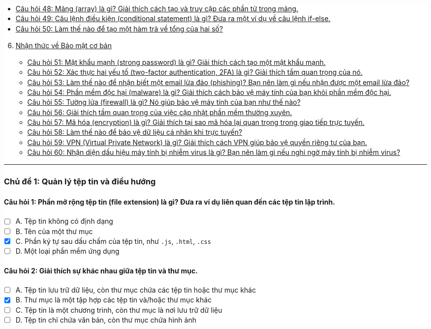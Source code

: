    - [Câu hỏi 48: Mảng (array) là gì? Giải thích cách tạo và truy cập các phần tử trong mảng.](#câu-hỏi-48-mảng-array-là-gì-giải-thích-cách-tạo-và-truy-cập-các-phần-tử-trong-mảng)
   - [Câu hỏi 49: Câu lệnh điều kiện (conditional statement) là gì? Đưa ra một ví dụ về câu lệnh if-else.](#câu-hỏi-49-câu-lệnh-điều-kiện-conditional-statement-là-gì-đưa-ra-một-ví-dụ-về-câu-lệnh-if-else)
   - [Câu hỏi 50: Làm thế nào để tạo một hàm trả về tổng của hai số?](#câu-hỏi-50-làm-thế-nào-để-tạo-một-hàm-trả-về-tổng-của-hai-số)

6. [Nhận thức về Bảo mật cơ bản](#chủ-đề-6-nhận-thức-về-bảo-mật-cơ-bản)

   - [Câu hỏi 51: Mật khẩu mạnh (strong password) là gì? Giải thích cách tạo một mật khẩu mạnh.](#câu-hỏi-51-mật-khẩu-mạnh-strong-password-là-gì-giải-thích-cách-tạo-một-mật-khẩu-mạnh)
   - [Câu hỏi 52: Xác thực hai yếu tố (two-factor authentication, 2FA) là gì? Giải thích tầm quan trọng của nó.](#câu-hỏi-52-xác-thực-hai-yếu-tố-two-factor-authentication-2fa-là-gì-giải-thích-tầm-quan-trọng-của-nó)
   - [Câu hỏi 53: Làm thế nào để nhận biết một email lừa đảo (phishing)? Bạn nên làm gì nếu nhận được một email lừa đảo?](#câu-hỏi-53-làm-thế-nào-để-nhận-biết-một-email-lừa-đảo-phishing-bạn-nên-làm-gì-nếu-nhận-được-một-email-lừa-đảo)
   - [Câu hỏi 54: Phần mềm độc hại (malware) là gì? Giải thích cách bảo vệ máy tính của bạn khỏi phần mềm độc hại.](#câu-hỏi-54-phần-mềm-độc-hại-malware-là-gì-giải-thích-cách-bảo-vệ-máy-tính-của-bạn-khỏi-phần-mềm-độc-hại)
   - [Câu hỏi 55: Tường lửa (firewall) là gì? Nó giúp bảo vệ máy tính của bạn như thế nào?](#câu-hỏi-55-tường-lửa-firewall-là-gì-nó-giúp-bảo-vệ-máy-tính-của-bạn-như-thế-nào)
   - [Câu hỏi 56: Giải thích tầm quan trọng của việc cập nhật phần mềm thường xuyên.](#câu-hỏi-56-giải-thích-tầm-quan-trọng-của-việc-cập-nhật-phần-mềm-thường-xuyên)
   - [Câu hỏi 57: Mã hóa (encryption) là gì? Giải thích tại sao mã hóa lại quan trọng trong giao tiếp trực tuyến.](#câu-hỏi-57-mã-hóa-encryption-là-gì-giải-thích-tại-sao-mã-hóa-lại-quan-trọng-trong-giao-tiếp-trực-tuyến)
   - [Câu hỏi 58: Làm thế nào để bảo vệ dữ liệu cá nhân khi trực tuyến?](#câu-hỏi-58-làm-thế-nào-để-bảo-vệ-dữ-liệu-cá-nhân-khi-trực-tuyến)
   - [Câu hỏi 59: VPN (Virtual Private Network) là gì? Giải thích cách VPN giúp bảo vệ quyền riêng tư của bạn.](#câu-hỏi-59-vpn-virtual-private-network-là-gì-giải-thích-cách-vpn-giúp-bảo-vệ-quyền-riêng-tư-của-bạn)
   - [Câu hỏi 60: Nhận diện dấu hiệu máy tính bị nhiễm virus là gì? Bạn nên làm gì nếu nghi ngờ máy tính bị nhiễm virus?](#câu-hỏi-60-nhận-diện-dấu-hiệu-máy-tính-bị-nhiễm-virus-là-gì-bạn-nên-làm-gì-nếu-nghi-ngờ-máy-tính-bị-nhiễm-virus)

---

### Chủ đề 1: Quản lý tệp tin và điều hướng

#### Câu hỏi 1: Phần mở rộng tệp tin (file extension) là gì? Đưa ra ví dụ liên quan đến các tệp tin lập trình.

- [ ] A. Tệp tin không có định dạng
- [ ] B. Tên của một thư mục
- [x] C. Phần ký tự sau dấu chấm của tệp tin, như `.js`, `.html`, `.css`
- [ ] D. Một loại phần mềm ứng dụng

#### Câu hỏi 2: Giải thích sự khác nhau giữa tệp tin và thư mục.

- [ ] A. Tệp tin lưu trữ dữ liệu, còn thư mục chứa các tệp tin hoặc thư mục khác
- [x] B. Thư mục là một tập hợp các tệp tin và/hoặc thư mục khác
- [ ] C. Tệp tin là một chương trình, còn thư mục là nơi lưu trữ dữ liệu
- [ ] D. Tệp tin chỉ chứa văn bản, còn thư mục chứa hình ảnh
